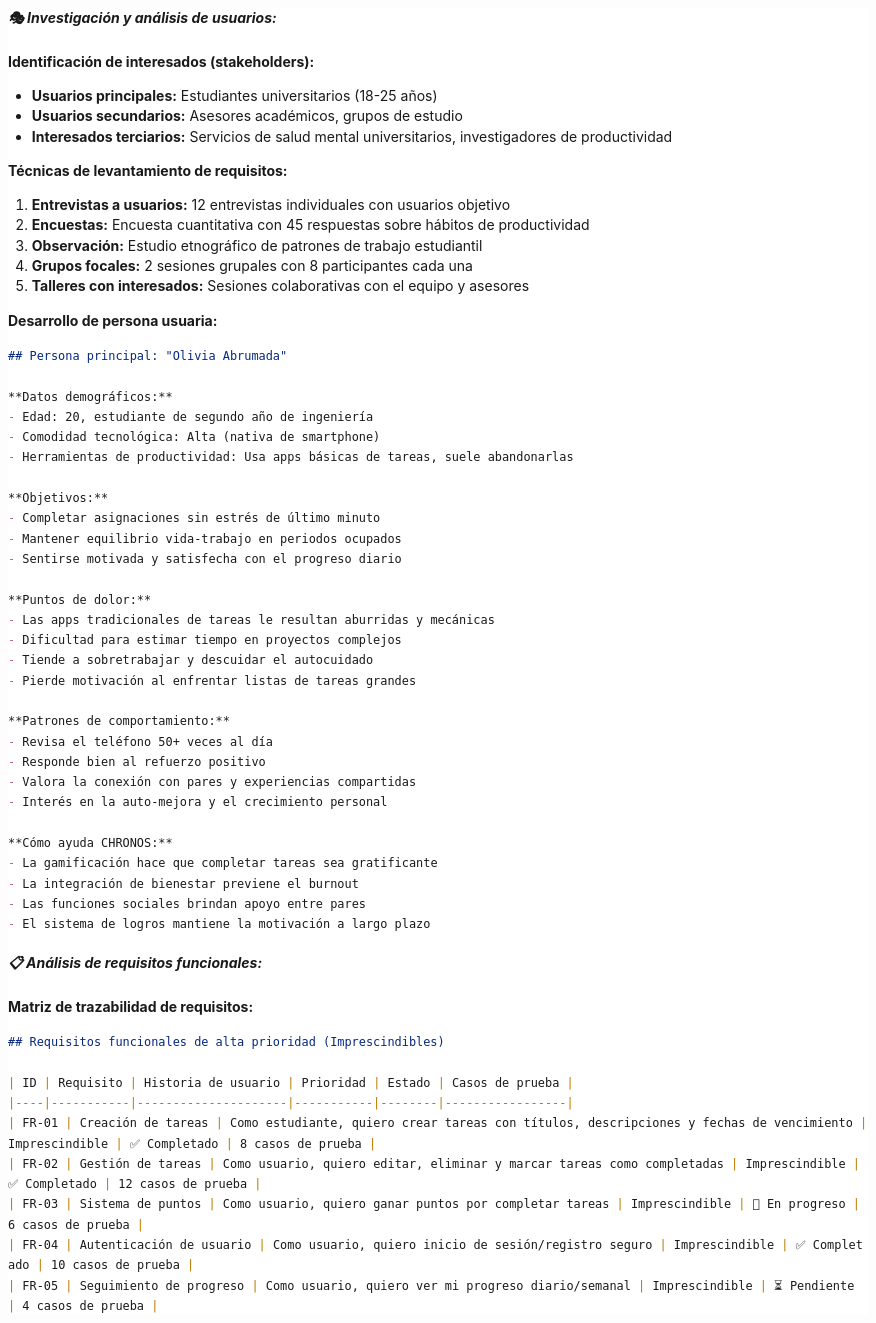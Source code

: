 ##### 🎭 **Investigación y análisis de usuarios:**

**Identificación de interesados (stakeholders):**
- **Usuarios principales:** Estudiantes universitarios (18-25 años)
- **Usuarios secundarios:** Asesores académicos, grupos de estudio
- **Interesados terciarios:** Servicios de salud mental universitarios, investigadores de productividad

**Técnicas de levantamiento de requisitos:**
1. **Entrevistas a usuarios:** 12 entrevistas individuales con usuarios objetivo
2. **Encuestas:** Encuesta cuantitativa con 45 respuestas sobre hábitos de productividad
3. **Observación:** Estudio etnográfico de patrones de trabajo estudiantil
4. **Grupos focales:** 2 sesiones grupales con 8 participantes cada una
5. **Talleres con interesados:** Sesiones colaborativas con el equipo y asesores

**Desarrollo de persona usuaria:**
```markdown
## Persona principal: "Olivia Abrumada"

**Datos demográficos:**
- Edad: 20, estudiante de segundo año de ingeniería
- Comodidad tecnológica: Alta (nativa de smartphone)
- Herramientas de productividad: Usa apps básicas de tareas, suele abandonarlas

**Objetivos:**
- Completar asignaciones sin estrés de último minuto
- Mantener equilibrio vida-trabajo en periodos ocupados  
- Sentirse motivada y satisfecha con el progreso diario

**Puntos de dolor:**
- Las apps tradicionales de tareas le resultan aburridas y mecánicas
- Dificultad para estimar tiempo en proyectos complejos
- Tiende a sobretrabajar y descuidar el autocuidado
- Pierde motivación al enfrentar listas de tareas grandes

**Patrones de comportamiento:**
- Revisa el teléfono 50+ veces al día
- Responde bien al refuerzo positivo
- Valora la conexión con pares y experiencias compartidas
- Interés en la auto-mejora y el crecimiento personal

**Cómo ayuda CHRONOS:**
- La gamificación hace que completar tareas sea gratificante
- La integración de bienestar previene el burnout
- Las funciones sociales brindan apoyo entre pares
- El sistema de logros mantiene la motivación a largo plazo
```

##### 📋 **Análisis de requisitos funcionales:**

**Matriz de trazabilidad de requisitos:**
```markdown
## Requisitos funcionales de alta prioridad (Imprescindibles)

| ID | Requisito | Historia de usuario | Prioridad | Estado | Casos de prueba |
|----|-----------|---------------------|-----------|--------|-----------------|
| FR-01 | Creación de tareas | Como estudiante, quiero crear tareas con títulos, descripciones y fechas de vencimiento | Imprescindible | ✅ Completado | 8 casos de prueba |
| FR-02 | Gestión de tareas | Como usuario, quiero editar, eliminar y marcar tareas como completadas | Imprescindible | ✅ Completado | 12 casos de prueba |
| FR-03 | Sistema de puntos | Como usuario, quiero ganar puntos por completar tareas | Imprescindible | 🔄 En progreso | 6 casos de prueba |
| FR-04 | Autenticación de usuario | Como usuario, quiero inicio de sesión/registro seguro | Imprescindible | ✅ Completado | 10 casos de prueba |
| FR-05 | Seguimiento de progreso | Como usuario, quiero ver mi progreso diario/semanal | Imprescindible | ⏳ Pendiente | 4 casos de prueba |
```